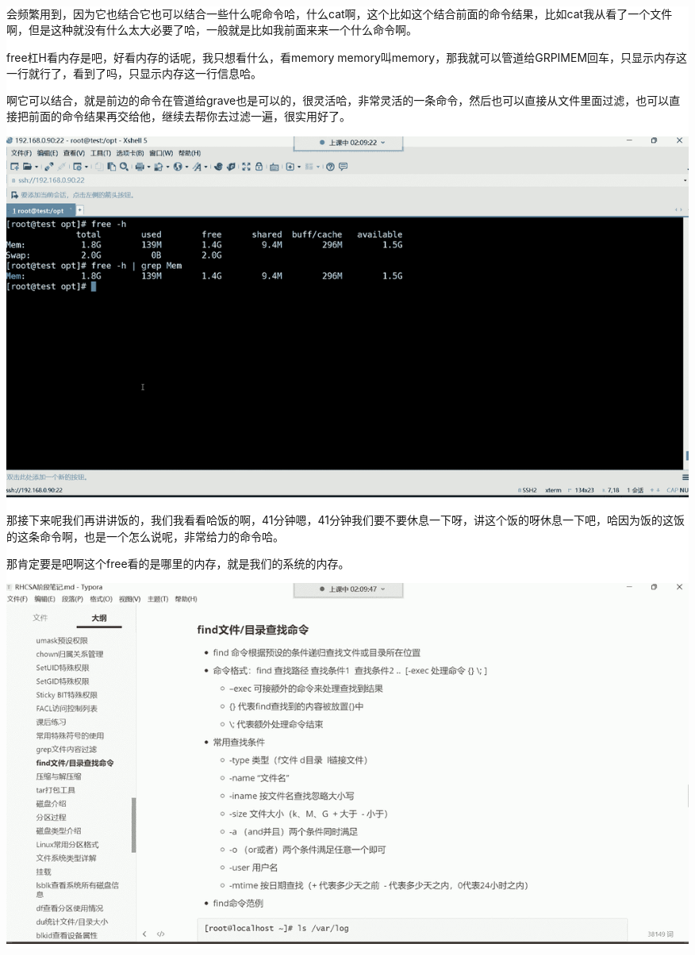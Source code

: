 会频繁用到，因为它也结合它也可以结合一些什么呢命令哈，什么cat啊，这个比如这个结合前面的命令结果，比如cat我从看了一个文件啊，但是这种就没有什么太大必要了哈，一般就是比如我前面来来一个什么命令啊。

free杠H看内存是吧，好看内存的话呢，我只想看什么，看memory memory叫memory，那我就可以管道给GRPIMEM回车，只显示内存这一行就行了，看到了吗，只显示内存这一行信息哈。

啊它可以结合，就是前边的命令在管道给grave也是可以的，很灵活哈，非常灵活的一条命令，然后也可以直接从文件里面过滤，也可以直接把前面的命令结果再交给他，继续去帮你去过滤一遍，很实用好了。



![](img/4b06783f2bcf8c68d5b653d2cef2acf1_51.png)

那接下来呢我们再讲讲饭的，我们我看看哈饭的啊，41分钟嗯，41分钟我们要不要休息一下呀，讲这个饭的呀休息一下吧，哈因为饭的这饭的这条命令啊，也是一个怎么说呢，非常给力的命令哈。

那肯定要是吧啊这个free看的是哪里的内存，就是我们的系统的内存。

![](img/4b06783f2bcf8c68d5b653d2cef2acf1_53.png)
